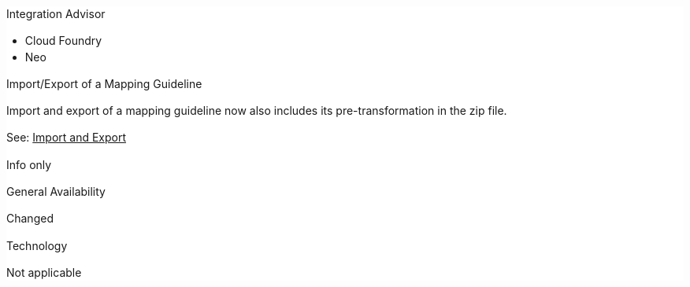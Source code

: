 

</td>
</tr>
<tr>
<td valign="top">

Integration Advisor



</td>
<td valign="top">

-   Cloud Foundry
-   Neo



</td>
<td valign="top">

Import/Export of a Mapping Guideline



</td>
<td valign="top">

Import and export of a mapping guideline now also includes its pre-transformation in the zip file.

See: [Import and Export](../IntegrationAdvisor/import-and-export-d1e6879.md)



</td>
<td valign="top">

Info only



</td>
<td valign="top">

General Availability



</td>
<td valign="top">

Changed



</td>
<td valign="top">

Technology



</td>
<td valign="top">

Not applicable
